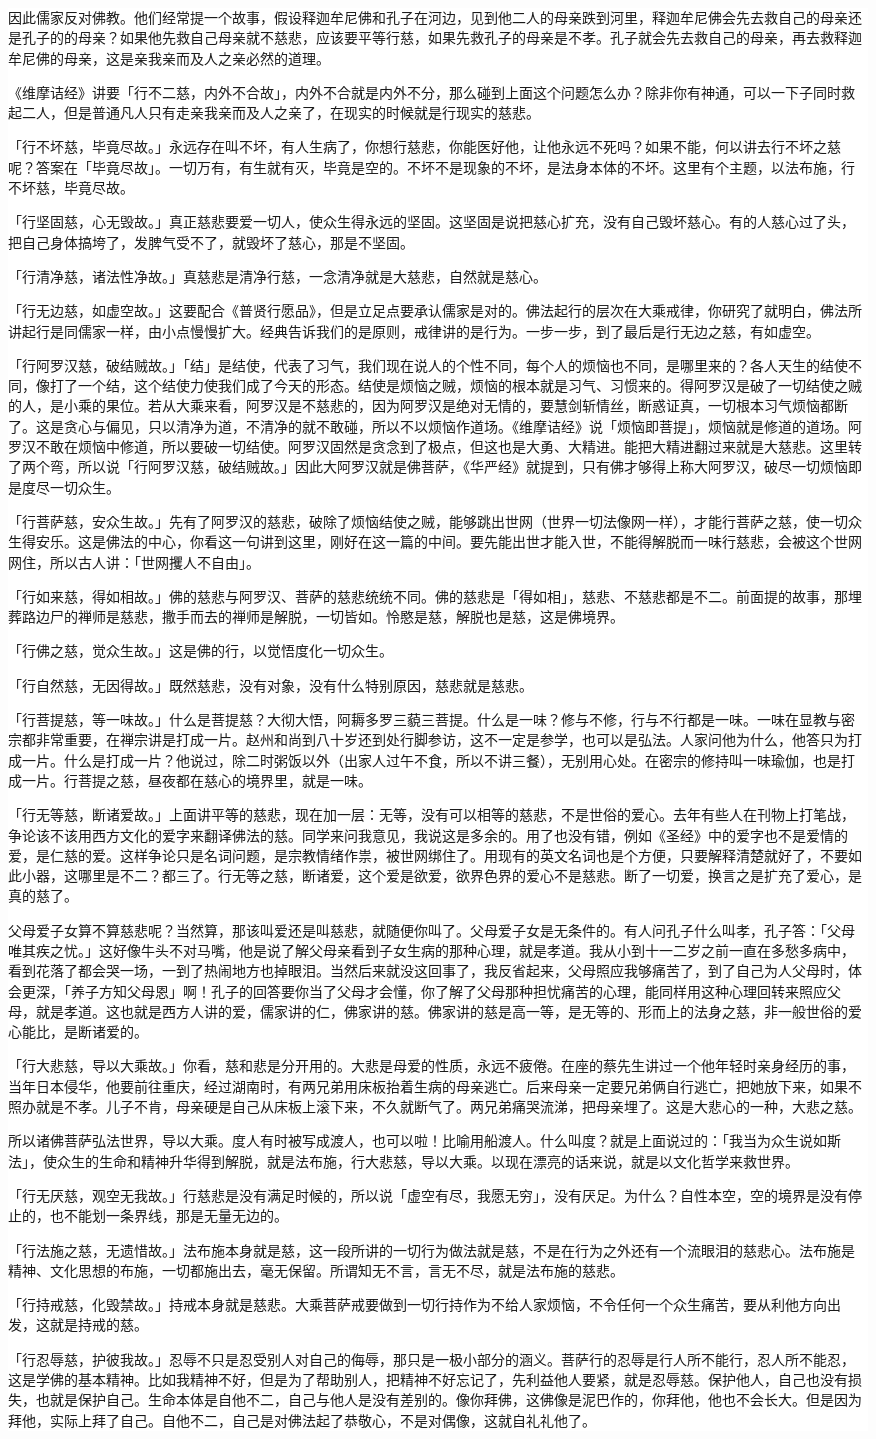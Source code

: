 因此儒家反对佛教。他们经常提一个故事，假设释迦牟尼佛和孔子在河边，见到他二人的母亲跌到河里，释迦牟尼佛会先去救自己的母亲还是孔子的的母亲？如果他先救自己母亲就不慈悲，应该要平等行慈，如果先救孔子的母亲是不孝。孔子就会先去救自己的母亲，再去救释迦牟尼佛的母亲，这是亲我亲而及人之亲必然的道理。

《维摩诘经》讲要「行不二慈，内外不合故」，内外不合就是内外不分，那么碰到上面这个问题怎么办？除非你有神通，可以一下子同时救起二人，但是普通凡人只有走亲我亲而及人之亲了，在现实的时候就是行现实的慈悲。

「行不坏慈，毕竟尽故。」永远存在叫不坏，有人生病了，你想行慈悲，你能医好他，让他永远不死吗？如果不能，何以讲去行不坏之慈呢？答案在「毕竟尽故」。一切万有，有生就有灭，毕竟是空的。不坏不是现象的不坏，是法身本体的不坏。这里有个主题，以法布施，行不坏慈，毕竟尽故。

「行坚固慈，心无毁故。」真正慈悲要爱一切人，使众生得永远的坚固。这坚固是说把慈心扩充，没有自己毁坏慈心。有的人慈心过了头，把自己身体搞垮了，发脾气受不了，就毁坏了慈心，那是不坚固。

「行清净慈，诸法性净故。」真慈悲是清净行慈，一念清净就是大慈悲，自然就是慈心。

「行无边慈，如虚空故。」这要配合《普贤行愿品》，但是立足点要承认儒家是对的。佛法起行的层次在大乘戒律，你研究了就明白，佛法所讲起行是同儒家一样，由小点慢慢扩大。经典告诉我们的是原则，戒律讲的是行为。一步一步，到了最后是行无边之慈，有如虚空。

「行阿罗汉慈，破结贼故。」「结」是结使，代表了习气，我们现在说人的个性不同，每个人的烦恼也不同，是哪里来的？各人天生的结使不同，像打了一个结，这个结使力使我们成了今天的形态。结使是烦恼之贼，烦恼的根本就是习气、习惯来的。得阿罗汉是破了一切结使之贼的人，是小乘的果位。若从大乘来看，阿罗汉是不慈悲的，因为阿罗汉是绝对无情的，要慧剑斩情丝，断惑证真，一切根本习气烦恼都断了。这是贪心与偏见，只以清净为道，不清净的就不敢碰，所以不以烦恼作道场。《维摩诘经》说「烦恼即菩提」，烦恼就是修道的道场。阿罗汉不敢在烦恼中修道，所以要破一切结使。阿罗汉固然是贪念到了极点，但这也是大勇、大精进。能把大精进翻过来就是大慈悲。这里转了两个弯，所以说「行阿罗汉慈，破结贼故。」因此大阿罗汉就是佛菩萨，《华严经》就提到，只有佛才够得上称大阿罗汉，破尽一切烦恼即是度尽一切众生。

「行菩萨慈，安众生故。」先有了阿罗汉的慈悲，破除了烦恼结使之贼，能够跳出世网（世界一切法像网一样），才能行菩萨之慈，使一切众生得安乐。这是佛法的中心，你看这一句讲到这里，刚好在这一篇的中间。要先能出世才能入世，不能得解脱而一味行慈悲，会被这个世网网住，所以古人讲：「世网攫人不自由」。

「行如来慈，得如相故。」佛的慈悲与阿罗汉、菩萨的慈悲统统不同。佛的慈悲是「得如相」，慈悲、不慈悲都是不二。前面提的故事，那埋葬路边尸的禅师是慈悲，撒手而去的禅师是解脱，一切皆如。怜愍是慈，解脱也是慈，这是佛境界。

「行佛之慈，觉众生故。」这是佛的行，以觉悟度化一切众生。

「行自然慈，无因得故。」既然慈悲，没有对象，没有什么特别原因，慈悲就是慈悲。

「行菩提慈，等一味故。」什么是菩提慈？大彻大悟，阿耨多罗三藐三菩提。什么是一味？修与不修，行与不行都是一味。一味在显教与密宗都非常重要，在禅宗讲是打成一片。赵州和尚到八十岁还到处行脚参访，这不一定是参学，也可以是弘法。人家问他为什么，他答只为打成一片。什么是打成一片？他说过，除二时粥饭以外（出家人过午不食，所以不讲三餐），无别用心处。在密宗的修持叫一味瑜伽，也是打成一片。行菩提之慈，昼夜都在慈心的境界里，就是一味。

「行无等慈，断诸爱故。」上面讲平等的慈悲，现在加一层：无等，没有可以相等的慈悲，不是世俗的爱心。去年有些人在刊物上打笔战，争论该不该用西方文化的爱字来翻译佛法的慈。同学来问我意见，我说这是多余的。用了也没有错，例如《圣经》中的爱字也不是爱情的爱，是仁慈的爱。这样争论只是名词问题，是宗教情绪作祟，被世网绑住了。用现有的英文名词也是个方便，只要解释清楚就好了，不要如此小器，这哪里是不二？都三了。行无等之慈，断诸爱，这个爱是欲爱，欲界色界的爱心不是慈悲。断了一切爱，换言之是扩充了爱心，是真的慈了。

父母爱子女算不算慈悲呢？当然算，那该叫爱还是叫慈悲，就随便你叫了。父母爱子女是无条件的。有人问孔子什么叫孝，孔子答：「父母唯其疾之忧。」这好像牛头不对马嘴，他是说了解父母亲看到子女生病的那种心理，就是孝道。我从小到十一二岁之前一直在多愁多病中，看到花落了都会哭一场，一到了热闹地方也掉眼泪。当然后来就没这回事了，我反省起来，父母照应我够痛苦了，到了自己为人父母时，体会更深，「养子方知父母恩」啊！孔子的回答要你当了父母才会懂，你了解了父母那种担忧痛苦的心理，能同样用这种心理回转来照应父母，就是孝道。这也就是西方人讲的爱，儒家讲的仁，佛家讲的慈。佛家讲的慈是高一等，是无等的、形而上的法身之慈，非一般世俗的爱心能比，是断诸爱的。

「行大悲慈，导以大乘故。」你看，慈和悲是分开用的。大悲是母爱的性质，永远不疲倦。在座的蔡先生讲过一个他年轻时亲身经历的事，当年日本侵华，他要前往重庆，经过湖南时，有两兄弟用床板抬着生病的母亲逃亡。后来母亲一定要兄弟俩自行逃亡，把她放下来，如果不照办就是不孝。儿子不肯，母亲硬是自己从床板上滚下来，不久就断气了。两兄弟痛哭流涕，把母亲埋了。这是大悲心的一种，大悲之慈。

所以诸佛菩萨弘法世界，导以大乘。度人有时被写成渡人，也可以啦！比喻用船渡人。什么叫度？就是上面说过的：「我当为众生说如斯法」，使众生的生命和精神升华得到解脱，就是法布施，行大悲慈，导以大乘。以现在漂亮的话来说，就是以文化哲学来救世界。

「行无厌慈，观空无我故。」行慈悲是没有满足时候的，所以说「虚空有尽，我愿无穷」，没有厌足。为什么？自性本空，空的境界是没有停止的，也不能划一条界线，那是无量无边的。

「行法施之慈，无遗惜故。」法布施本身就是慈，这一段所讲的一切行为做法就是慈，不是在行为之外还有一个流眼泪的慈悲心。法布施是精神、文化思想的布施，一切都施出去，毫无保留。所谓知无不言，言无不尽，就是法布施的慈悲。

「行持戒慈，化毁禁故。」持戒本身就是慈悲。大乘菩萨戒要做到一切行持作为不给人家烦恼，不令任何一个众生痛苦，要从利他方向出发，这就是持戒的慈。

「行忍辱慈，护彼我故。」忍辱不只是忍受别人对自己的侮辱，那只是一极小部分的涵义。菩萨行的忍辱是行人所不能行，忍人所不能忍，这是学佛的基本精神。比如我精神不好，但是为了帮助别人，把精神不好忘记了，先利益他人要紧，就是忍辱慈。保护他人，自己也没有损失，也就是保护自己。生命本体是自他不二，自己与他人是没有差别的。像你拜佛，这佛像是泥巴作的，你拜他，他也不会长大。但是因为拜他，实际上拜了自己。自他不二，自己是对佛法起了恭敬心，不是对偶像，这就自礼礼他了。
